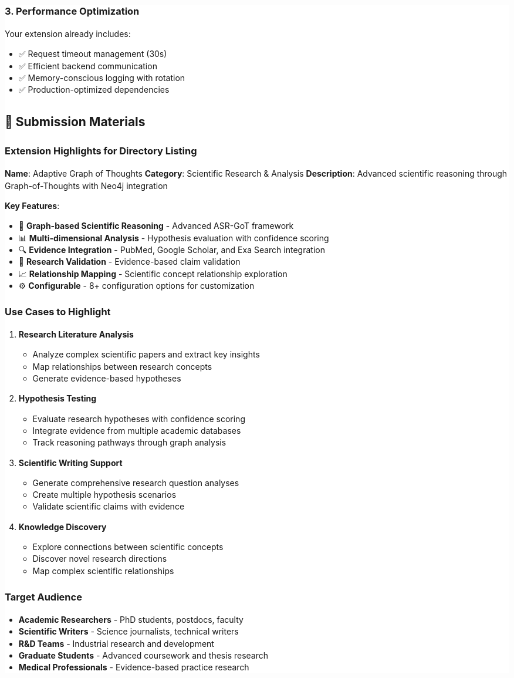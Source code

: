 ### 3. Performance Optimization

Your extension already includes:
- ✅ Request timeout management (30s)
- ✅ Efficient backend communication
- ✅ Memory-conscious logging with rotation
- ✅ Production-optimized dependencies

## 📝 Submission Materials

### Extension Highlights for Directory Listing

**Name**: Adaptive Graph of Thoughts
**Category**: Scientific Research & Analysis
**Description**: Advanced scientific reasoning through Graph-of-Thoughts with Neo4j integration

**Key Features**:
- 🧠 **Graph-based Scientific Reasoning** - Advanced ASR-GoT framework
- 📊 **Multi-dimensional Analysis** - Hypothesis evaluation with confidence scoring
- 🔍 **Evidence Integration** - PubMed, Google Scholar, and Exa Search integration
- 🧪 **Research Validation** - Evidence-based claim validation
- 📈 **Relationship Mapping** - Scientific concept relationship exploration
- ⚙️ **Configurable** - 8+ configuration options for customization

### Use Cases to Highlight

1. **Research Literature Analysis**
   - Analyze complex scientific papers and extract key insights
   - Map relationships between research concepts
   - Generate evidence-based hypotheses

2. **Hypothesis Testing**
   - Evaluate research hypotheses with confidence scoring
   - Integrate evidence from multiple academic databases
   - Track reasoning pathways through graph analysis

3. **Scientific Writing Support**
   - Generate comprehensive research question analyses
   - Create multiple hypothesis scenarios
   - Validate scientific claims with evidence

4. **Knowledge Discovery**
   - Explore connections between scientific concepts
   - Discover novel research directions
   - Map complex scientific relationships

### Target Audience

- **Academic Researchers** - PhD students, postdocs, faculty
- **Scientific Writers** - Science journalists, technical writers
- **R&D Teams** - Industrial research and development
- **Graduate Students** - Advanced coursework and thesis research
- **Medical Professionals** - Evidence-based practice research
